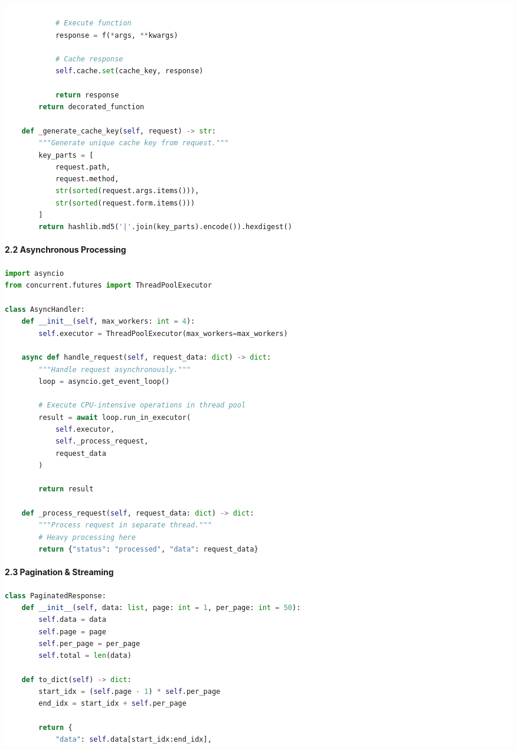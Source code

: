 ```python

            # Execute function
            response = f(*args, **kwargs)

            # Cache response
            self.cache.set(cache_key, response)

            return response
        return decorated_function

    def _generate_cache_key(self, request) -> str:
        """Generate unique cache key from request."""
        key_parts = [
            request.path,
            request.method,
            str(sorted(request.args.items())),
            str(sorted(request.form.items()))
        ]
        return hashlib.md5('|'.join(key_parts).encode()).hexdigest()
```

#### **2.2 Asynchronous Processing**
```python
import asyncio
from concurrent.futures import ThreadPoolExecutor

class AsyncHandler:
    def __init__(self, max_workers: int = 4):
        self.executor = ThreadPoolExecutor(max_workers=max_workers)

    async def handle_request(self, request_data: dict) -> dict:
        """Handle request asynchronously."""
        loop = asyncio.get_event_loop()

        # Execute CPU-intensive operations in thread pool
        result = await loop.run_in_executor(
            self.executor,
            self._process_request,
            request_data
        )

        return result

    def _process_request(self, request_data: dict) -> dict:
        """Process request in separate thread."""
        # Heavy processing here
        return {"status": "processed", "data": request_data}
```

#### **2.3 Pagination & Streaming**
```python
class PaginatedResponse:
    def __init__(self, data: list, page: int = 1, per_page: int = 50):
        self.data = data
        self.page = page
        self.per_page = per_page
        self.total = len(data)

    def to_dict(self) -> dict:
        start_idx = (self.page - 1) * self.per_page
        end_idx = start_idx + self.per_page

        return {
            "data": self.data[start_idx:end_idx],
```
